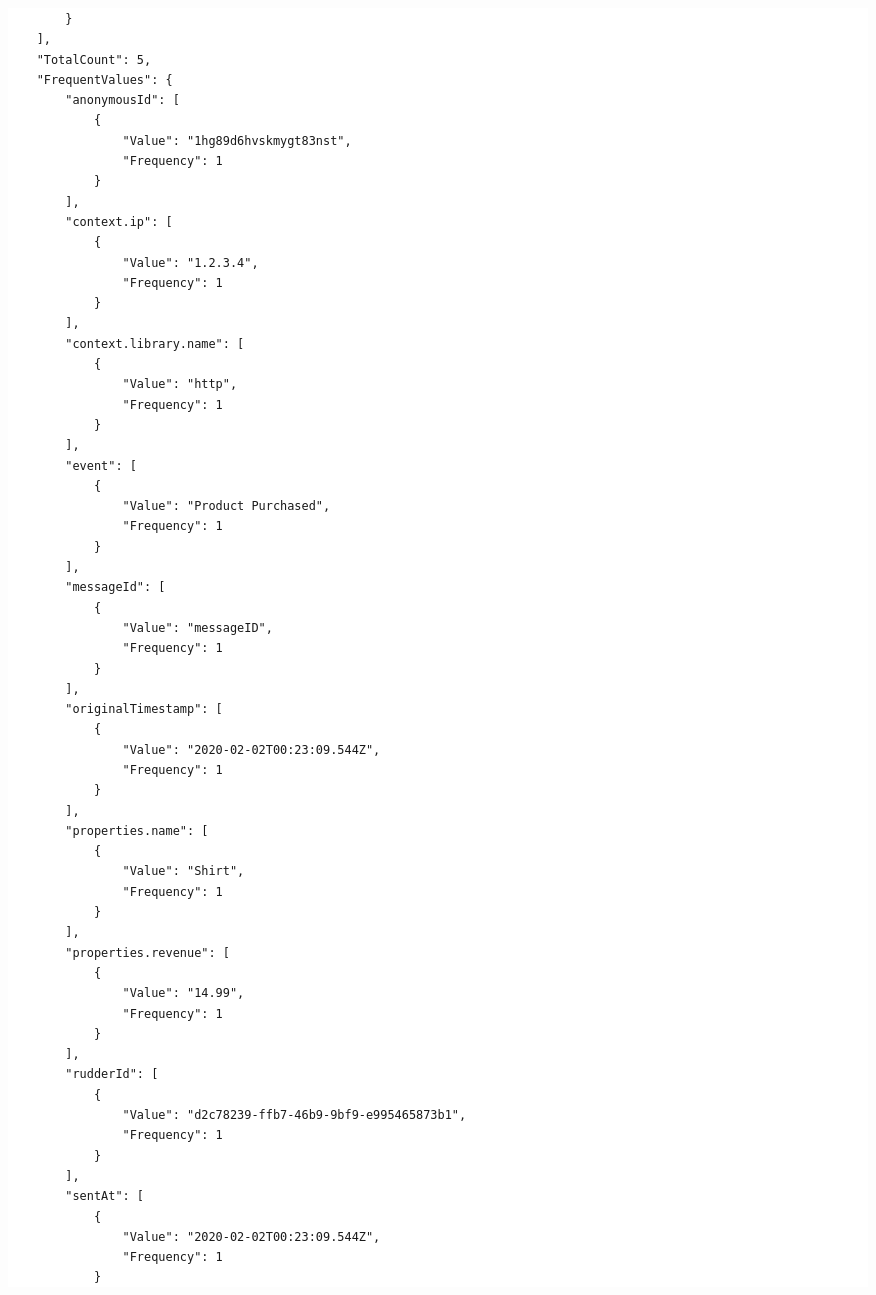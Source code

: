 ```text
        }
    ],
    "TotalCount": 5,
    "FrequentValues": {
        "anonymousId": [
            {
                "Value": "1hg89d6hvskmygt83nst",
                "Frequency": 1
            }
        ],
        "context.ip": [
            {
                "Value": "1.2.3.4",
                "Frequency": 1
            }
        ],
        "context.library.name": [
            {
                "Value": "http",
                "Frequency": 1
            }
        ],
        "event": [
            {
                "Value": "Product Purchased",
                "Frequency": 1
            }
        ],
        "messageId": [
            {
                "Value": "messageID",
                "Frequency": 1
            }
        ],
        "originalTimestamp": [
            {
                "Value": "2020-02-02T00:23:09.544Z",
                "Frequency": 1
            }
        ],
        "properties.name": [
            {
                "Value": "Shirt",
                "Frequency": 1
            }
        ],
        "properties.revenue": [
            {
                "Value": "14.99",
                "Frequency": 1
            }
        ],
        "rudderId": [
            {
                "Value": "d2c78239-ffb7-46b9-9bf9-e995465873b1",
                "Frequency": 1
            }
        ],
        "sentAt": [
            {
                "Value": "2020-02-02T00:23:09.544Z",
                "Frequency": 1
            }
```